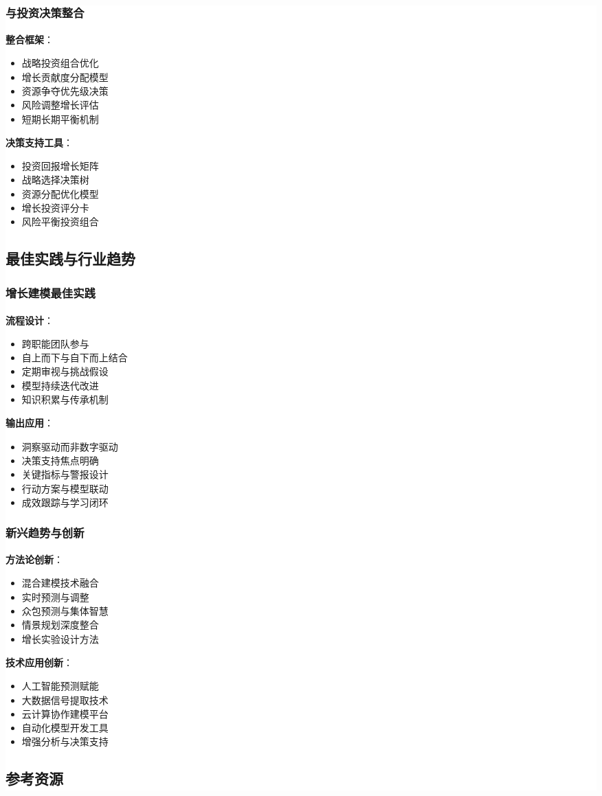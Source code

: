 ### 与投资决策整合

**整合框架**：
- 战略投资组合优化
- 增长贡献度分配模型
- 资源争夺优先级决策
- 风险调整增长评估
- 短期长期平衡机制

**决策支持工具**：
- 投资回报增长矩阵
- 战略选择决策树
- 资源分配优化模型
- 增长投资评分卡
- 风险平衡投资组合

## 最佳实践与行业趋势

### 增长建模最佳实践

**流程设计**：
- 跨职能团队参与
- 自上而下与自下而上结合
- 定期审视与挑战假设
- 模型持续迭代改进
- 知识积累与传承机制

**输出应用**：
- 洞察驱动而非数字驱动
- 决策支持焦点明确
- 关键指标与警报设计
- 行动方案与模型联动
- 成效跟踪与学习闭环

### 新兴趋势与创新

**方法论创新**：
- 混合建模技术融合
- 实时预测与调整
- 众包预测与集体智慧
- 情景规划深度整合
- 增长实验设计方法

**技术应用创新**：
- 人工智能预测赋能
- 大数据信号提取技术
- 云计算协作建模平台
- 自动化模型开发工具
- 增强分析与决策支持

## 参考资源
